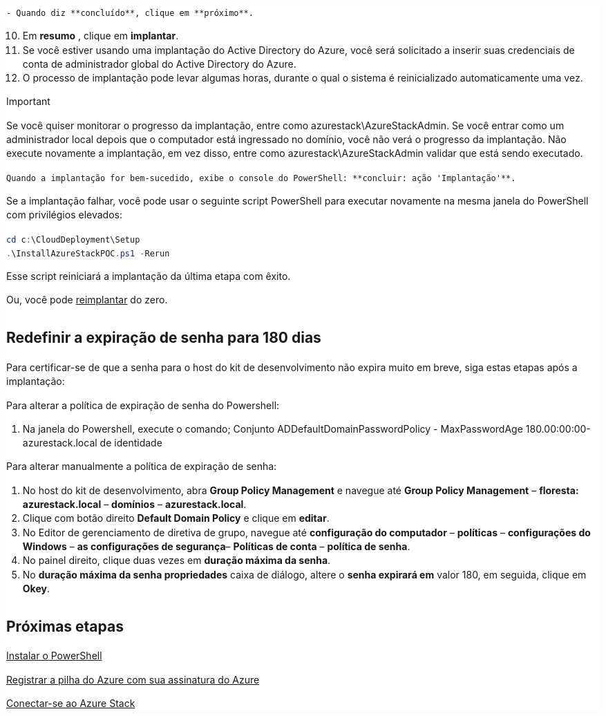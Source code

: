     - Quando diz **concluído**, clique em **próximo**.
10. Em **resumo** , clique em **implantar**.
11. Se você estiver usando uma implantação do Active Directory do Azure, você será solicitado a inserir suas credenciais de conta de administrador global do Active Directory do Azure.
12. O processo de implantação pode levar algumas horas, durante o qual o sistema é reinicializado automaticamente uma vez.
   
   > [!IMPORTANT]
   > Se você quiser monitorar o progresso da implantação, entre como azurestack\AzureStackAdmin. Se você entrar como um administrador local depois que o computador está ingressado no domínio, você não verá o progresso da implantação. Não execute novamente a implantação, em vez disso, entre como azurestack\AzureStackAdmin validar que está sendo executado.
   > 
   > 
   
    Quando a implantação for bem-sucedido, exibe o console do PowerShell: **concluir: ação 'Implantação'**.
   
Se a implantação falhar, você pode usar o seguinte script PowerShell para executar novamente na mesma janela do PowerShell com privilégios elevados:

```powershell
cd c:\CloudDeployment\Setup
.\InstallAzureStackPOC.ps1 -Rerun
```

Esse script reiniciará a implantação da última etapa com êxito.

Ou, você pode [reimplantar](azure-stack-redeploy.md) do zero.


## <a name="reset-the-password-expiration-to-180-days"></a>Redefinir a expiração de senha para 180 dias

Para certificar-se de que a senha para o host do kit de desenvolvimento não expira muito em breve, siga estas etapas após a implantação:

Para alterar a política de expiração de senha do Powershell:
1. Na janela do Powershell, execute o comando; Conjunto ADDefaultDomainPasswordPolicy - MaxPasswordAge 180.00:00:00-azurestack.local de identidade

Para alterar manualmente a política de expiração de senha:
1. No host do kit de desenvolvimento, abra **Group Policy Management** e navegue até **Group Policy Management** – **floresta: azurestack.local** – **domínios** – **azurestack.local**.
2. Clique com botão direito **Default Domain Policy** e clique em **editar**.
3. No Editor de gerenciamento de diretiva de grupo, navegue até **configuração do computador** – **políticas** – **configurações do Windows** – **as configurações de segurança**– **Políticas de conta** – **política de senha**.
4. No painel direito, clique duas vezes em **duração máxima da senha**.
5. No **duração máxima da senha propriedades** caixa de diálogo, altere o **senha expirará em** valor 180, em seguida, clique em **Okey**.


## <a name="next-steps"></a>Próximas etapas

[Instalar o PowerShell](azure-stack-powershell-configure-quickstart.md)

[Registrar a pilha do Azure com sua assinatura do Azure](azure-stack-register.md)

[Conectar-se ao Azure Stack](azure-stack-connect-azure-stack.md)

